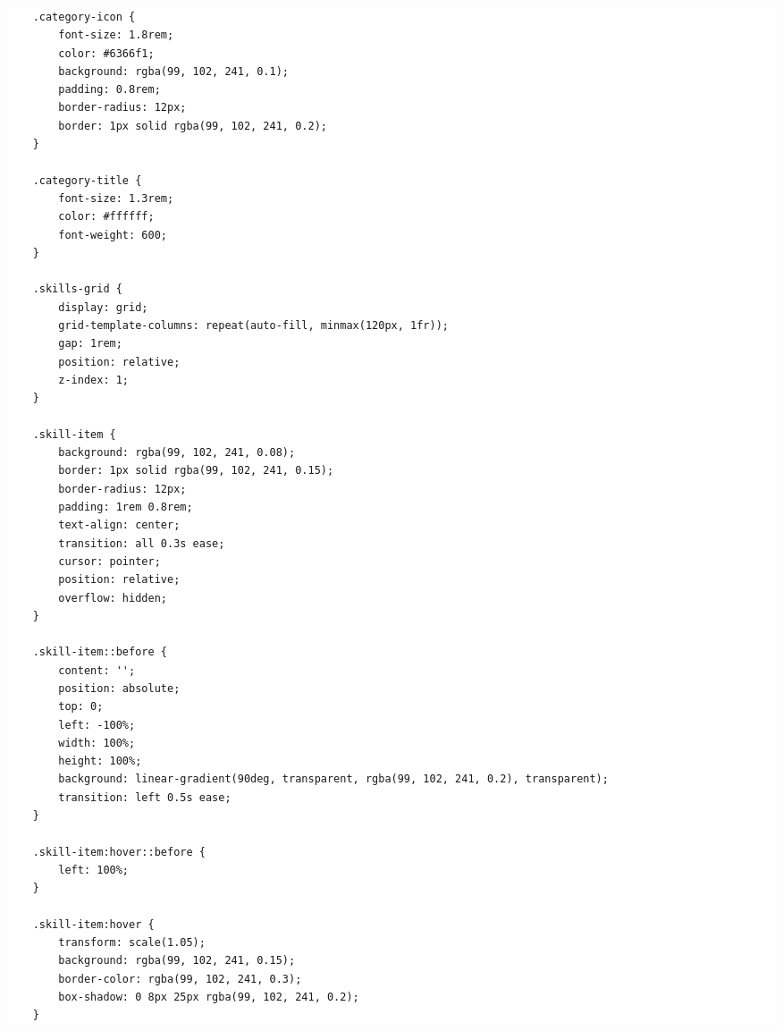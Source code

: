         .category-icon {
            font-size: 1.8rem;
            color: #6366f1;
            background: rgba(99, 102, 241, 0.1);
            padding: 0.8rem;
            border-radius: 12px;
            border: 1px solid rgba(99, 102, 241, 0.2);
        }

        .category-title {
            font-size: 1.3rem;
            color: #ffffff;
            font-weight: 600;
        }

        .skills-grid {
            display: grid;
            grid-template-columns: repeat(auto-fill, minmax(120px, 1fr));
            gap: 1rem;
            position: relative;
            z-index: 1;
        }

        .skill-item {
            background: rgba(99, 102, 241, 0.08);
            border: 1px solid rgba(99, 102, 241, 0.15);
            border-radius: 12px;
            padding: 1rem 0.8rem;
            text-align: center;
            transition: all 0.3s ease;
            cursor: pointer;
            position: relative;
            overflow: hidden;
        }

        .skill-item::before {
            content: '';
            position: absolute;
            top: 0;
            left: -100%;
            width: 100%;
            height: 100%;
            background: linear-gradient(90deg, transparent, rgba(99, 102, 241, 0.2), transparent);
            transition: left 0.5s ease;
        }

        .skill-item:hover::before {
            left: 100%;
        }

        .skill-item:hover {
            transform: scale(1.05);
            background: rgba(99, 102, 241, 0.15);
            border-color: rgba(99, 102, 241, 0.3);
            box-shadow: 0 8px 25px rgba(99, 102, 241, 0.2);
        }
